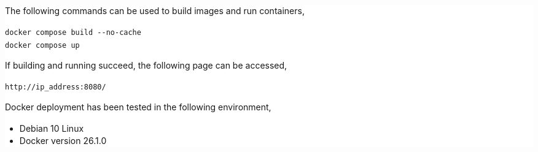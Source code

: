 The following commands can be used to build images and run containers,

```
docker compose build --no-cache
docker compose up
```

If building and running succeed, the following page can be accessed,

```
http://ip_address:8080/
```

Docker deployment has been tested in the following environment,

* Debian 10 Linux
* Docker version 26.1.0

